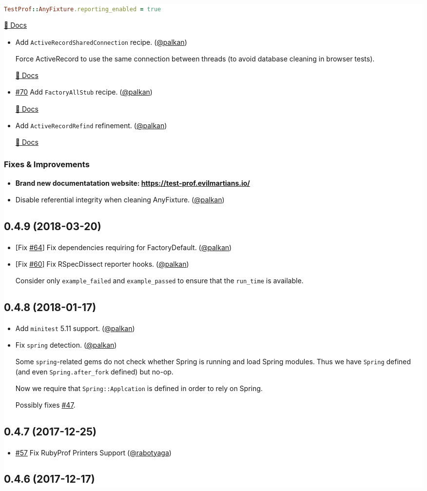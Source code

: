   ```ruby
  TestProf::AnyFixture.reporting_enabled = true
  ```

  [📝 Docs](https://test-prof.evilmartians.io/#/any_fixture?id=usage-report)

- Add `ActiveRecordSharedConnection` recipe. ([@palkan][])

  Force ActiveRecord to use the same connection between threads (to avoid database cleaning in browser tests).

  [📝 Docs](https://test-prof.evilmartians.io/#/active_record_shared_connection)

- [#70](https://github.com/palkan/test-prof/pull/70) Add `FactoryAllStub` recipe. ([@palkan][])

  [📝 Docs](https://test-prof.evilmartians.io/#/factory_all_stub)

- Add `ActiveRecordRefind` refinement. ([@palkan][])

  [📝 Docs](https://test-prof.evilmartians.io/#/any_fixture?id=activerecordrefind)

### Fixes & Improvements

- **Brand new documentatation website: https://test-prof.evilmartians.io/**

- Disable referential integrity when cleaning AnyFixture. ([@palkan][])


## 0.4.9 (2018-03-20)

- [Fix [#64](https://github.com/palkan/test-prof/issues/64)] Fix dependencies requiring for FactoryDefault. ([@palkan][])

- [Fix [#60](https://github.com/palkan/test-prof/issues/60)] Fix RSpecDissect reporter hooks. ([@palkan][])

  Consider only `example_failed` and `example_passed` to ensure that the `run_time`
  is available.

## 0.4.8 (2018-01-17)

- Add `minitest` 5.11 support. ([@palkan][])

- Fix `spring` detection. ([@palkan][])

  Some `spring`-related gems do not check whether Spring is running and load
  Spring modules. Thus we have `Spring` defined (and even `Spring.after_fork` defined) but no-op.

  Now we require that `Spring::Applcation` is defined in order to rely on Spring.

  Possibly fixes [#47](https://github.com/palkan/test-prof/issues/47).

## 0.4.7 (2017-12-25)

- [#57](https://github.com/palkan/test-prof/pull/57) Fix RubyProf Printers Support ([@rabotyaga][])

## 0.4.6 (2017-12-17)


[@palkan]: https://github.com/palkan
[@marshall-lee]: https://github.com/marshall-lee
[@danielwestendorf]: https://github.com/danielwestendorf
[@Shkrt]: https://github.com/Shkrt
[@IDolgirev]: https://github.com/IDolgirev
[@desoleary]: https://github.com/desoleary
[@rabotyaga]: https://github.com/rabotyaga
[@Vasfed]: https://github.com/Vasfed
[@szemek]: https://github.com/szemek
[@mkldon]: https://github.com/mkldon
[@dmagro]: https://github.com/dmagro
[@danielwaterworth]: https://github.com/danielwaterworth
[@Envek]: https://github.com/Envek
[@tyleriguchi]: https://github.com/tyleriguchi
[@lostie]: https://github.com/lostie
[@pirj]: https://github.com/pirj
[@LynxEyes]: https://github.com/LynxEyes